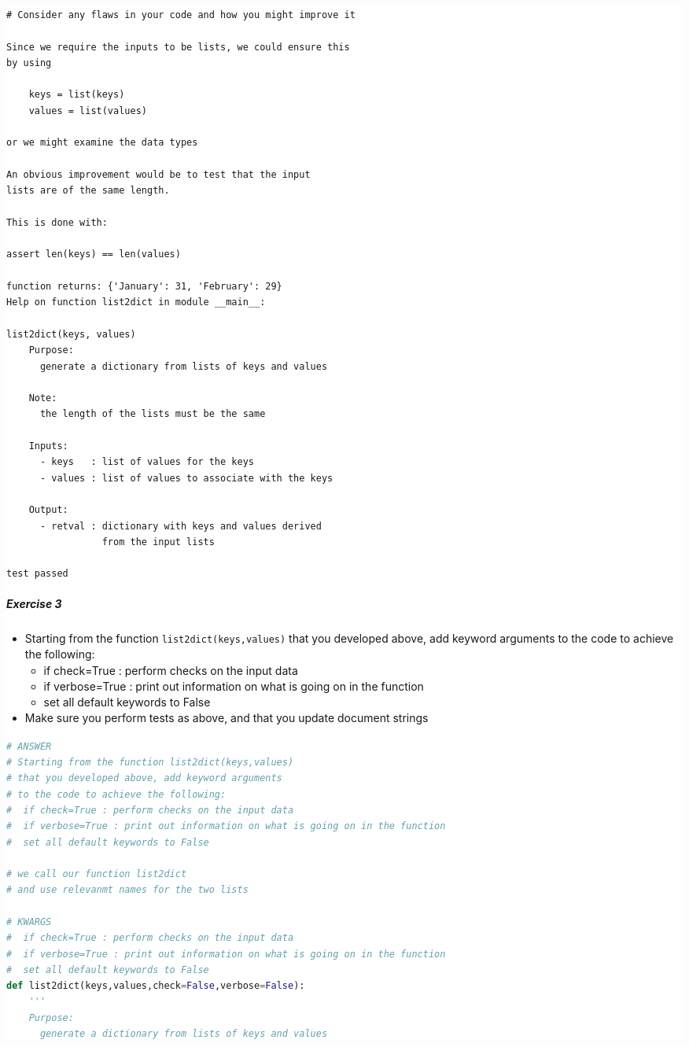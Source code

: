     
    # Consider any flaws in your code and how you might improve it
    
    Since we require the inputs to be lists, we could ensure this
    by using
    
        keys = list(keys)
        values = list(values)
    
    or we might examine the data types
    
    An obvious improvement would be to test that the input 
    lists are of the same length.
    
    This is done with:
    
    assert len(keys) == len(values)
    
    function returns: {'January': 31, 'February': 29}
    Help on function list2dict in module __main__:
    
    list2dict(keys, values)
        Purpose:
          generate a dictionary from lists of keys and values
          
        Note:
          the length of the lists must be the same
        
        Inputs:
          - keys   : list of values for the keys
          - values : list of values to associate with the keys
          
        Output:
          - retval : dictionary with keys and values derived
                     from the input lists
    
    test passed


##### Exercise 3

* Starting from the function `list2dict(keys,values)` that you developed above, add keyword arguments to the code to achieve the following:
     - if check=True   : perform checks on the input data
     - if verbose=True : print out information on what is going on in the function
     - set all default keywords to False
* Make sure you perform tests as above, and that you update document strings


```python
# ANSWER
# Starting from the function list2dict(keys,values) 
# that you developed above, add keyword arguments 
# to the code to achieve the following:
#  if check=True : perform checks on the input data
#  if verbose=True : print out information on what is going on in the function
#  set all default keywords to False

# we call our function list2dict
# and use relevanmt names for the two lists

# KWARGS
#  if check=True : perform checks on the input data
#  if verbose=True : print out information on what is going on in the function
#  set all default keywords to False
def list2dict(keys,values,check=False,verbose=False):
    '''
    Purpose:
      generate a dictionary from lists of keys and values
```